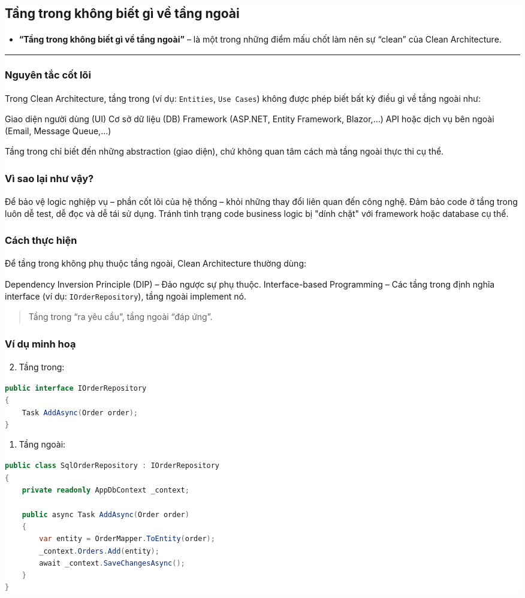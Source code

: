 ## Tầng trong không biết gì về tầng ngoài
- **“Tầng trong không biết gì về tầng ngoài”** – là một trong những điểm mấu chốt làm nên sự “clean” của Clean Architecture.

---

### Nguyên tắc cốt lõi

Trong Clean Architecture, tầng trong (ví dụ: `Entities`, `Use Cases`) không được phép biết bất kỳ điều gì về tầng ngoài như:

 Giao diện người dùng (UI)
 Cơ sở dữ liệu (DB)
 Framework (ASP.NET, Entity Framework, Blazor,…)
 API hoặc dịch vụ bên ngoài (Email, Message Queue,…)

Tầng trong chỉ biết đến những abstraction (giao diện), chứ không quan tâm cách mà tầng ngoài thực thi cụ thể.

### Vì sao lại như vậy?

 Để bảo vệ logic nghiệp vụ – phần cốt lõi của hệ thống – khỏi những thay đổi liên quan đến công nghệ.
 Đảm bảo code ở tầng trong luôn dễ test, dễ đọc và dễ tái sử dụng.
 Tránh tình trạng code business logic bị "dính chặt" với framework hoặc database cụ thể.

### Cách thực hiện

Để tầng trong không phụ thuộc tầng ngoài, Clean Architecture thường dùng:

Dependency Inversion Principle (DIP) – Đảo ngược sự phụ thuộc.
Interface-based Programming – Các tầng trong định nghĩa interface (ví dụ: `IOrderRepository`), tầng ngoài implement nó.

> Tầng trong “ra yêu cầu”, tầng ngoài “đáp ứng”.


### Ví dụ minh hoạ

2. Tầng trong:

```csharp
public interface IOrderRepository
{
    Task AddAsync(Order order);
}
```

1. Tầng ngoài:

```csharp
public class SqlOrderRepository : IOrderRepository
{
    private readonly AppDbContext _context;

    public async Task AddAsync(Order order)
    {
        var entity = OrderMapper.ToEntity(order);
        _context.Orders.Add(entity);
        await _context.SaveChangesAsync();
    }
}
```
